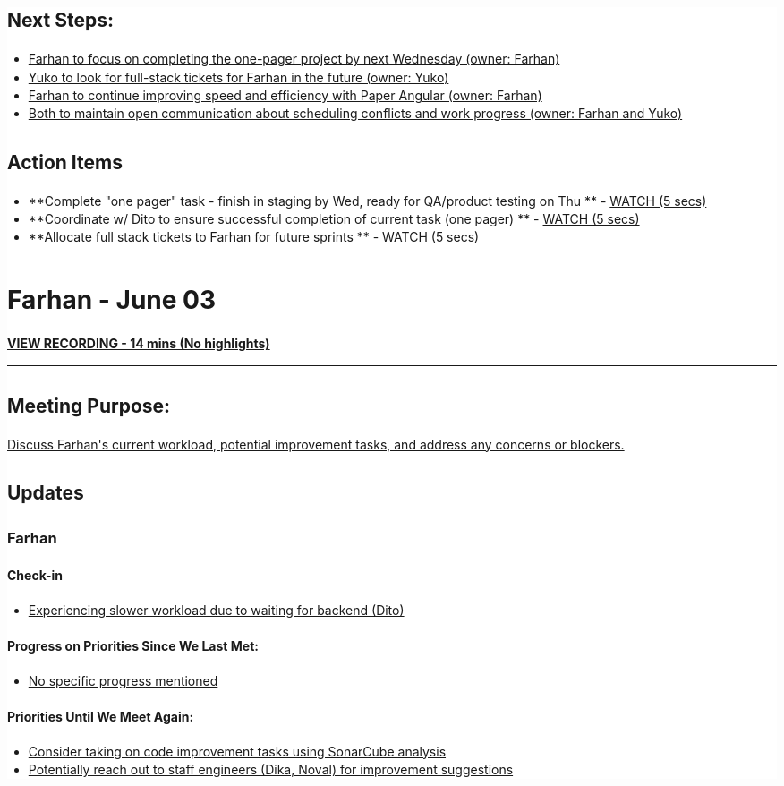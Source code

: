 ## Next Steps:

  - [Farhan to focus on completing the one-pager project by next Wednesday (owner: Farhan)](https://fathom.video/share/yUysBow_P7P-ZWv-mHLsdBvhY5EyH6nH?tab=summary&timestamp=900.0 "PLAY @15:00")
  - [Yuko to look for full-stack tickets for Farhan in the future (owner: Yuko)](https://fathom.video/share/yUysBow_P7P-ZWv-mHLsdBvhY5EyH6nH?tab=summary&timestamp=1060.0 "PLAY @17:40")
  - [Farhan to continue improving speed and efficiency with Paper Angular (owner: Farhan)](https://fathom.video/share/yUysBow_P7P-ZWv-mHLsdBvhY5EyH6nH?tab=summary&timestamp=1122.0 "PLAY @18:42")
  - [Both to maintain open communication about scheduling conflicts and work progress (owner: Farhan and Yuko)](https://fathom.video/share/yUysBow_P7P-ZWv-mHLsdBvhY5EyH6nH?tab=summary&timestamp=1226.0 "PLAY @20:26")
## Action Items

- **Complete "one pager" task - finish in staging by Wed, ready for QA/product testing on Thu ** - [WATCH (5 secs)](https://fathom.video/share/yUysBow_P7P-ZWv-mHLsdBvhY5EyH6nH?timestamp=866.9999)
- **Coordinate w/ Dito to ensure successful completion of current task (one pager) ** - [WATCH (5 secs)](https://fathom.video/share/yUysBow_P7P-ZWv-mHLsdBvhY5EyH6nH?timestamp=916.9999)
- **Allocate full stack tickets to Farhan for future sprints ** - [WATCH (5 secs)](https://fathom.video/share/yUysBow_P7P-ZWv-mHLsdBvhY5EyH6nH?timestamp=1045.9999)

# Farhan - June 03
[**VIEW RECORDING - 14 mins (No highlights)**](https://fathom.video/share/im6W2WDkWmEoJBhi31nQafJ6Ssge457K)

---
## Meeting Purpose:

[Discuss Farhan's current workload, potential improvement tasks, and address any concerns or blockers.](https://fathom.video/share/im6W2WDkWmEoJBhi31nQafJ6Ssge457K?tab=summary&timestamp=0.0 "PLAY @0:00")

## Updates

### Farhan

#### Check-in

  - [Experiencing slower workload due to waiting for backend (Dito)](https://fathom.video/share/im6W2WDkWmEoJBhi31nQafJ6Ssge457K?tab=summary&timestamp=9.0 "PLAY @0:09")

#### Progress on Priorities Since We Last Met:

  - [No specific progress mentioned](https://fathom.video/share/im6W2WDkWmEoJBhi31nQafJ6Ssge457K?tab=summary&timestamp=0.0 "PLAY @0:00")

#### Priorities Until We Meet Again:

  - [Consider taking on code improvement tasks using SonarCube analysis](https://fathom.video/share/im6W2WDkWmEoJBhi31nQafJ6Ssge457K?tab=summary&timestamp=158.0 "PLAY @2:38")
  - [Potentially reach out to staff engineers (Dika, Noval) for improvement suggestions](https://fathom.video/share/im6W2WDkWmEoJBhi31nQafJ6Ssge457K?tab=summary&timestamp=545.0 "PLAY @9:05")
